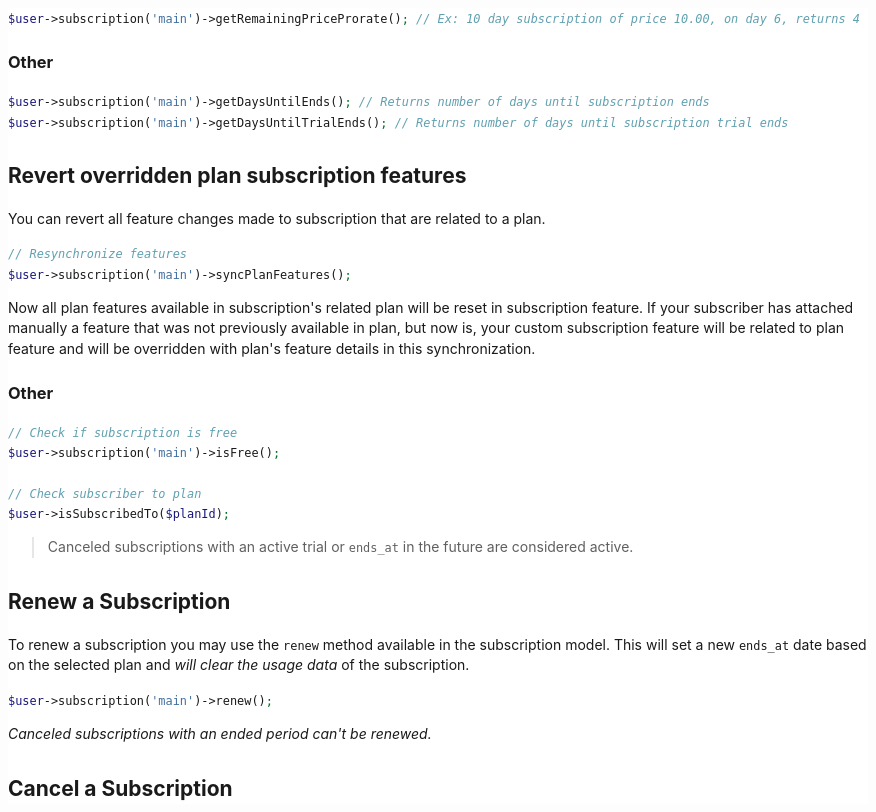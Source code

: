 ```php
$user->subscription('main')->getRemainingPriceProrate(); // Ex: 10 day subscription of price 10.00, on day 6, returns 4
```

### Other

```php
$user->subscription('main')->getDaysUntilEnds(); // Returns number of days until subscription ends
$user->subscription('main')->getDaysUntilTrialEnds(); // Returns number of days until subscription trial ends
```

## Revert overridden plan subscription features

You can revert all feature changes made to subscription that are related to a plan.

```php 
// Resynchronize features
$user->subscription('main')->syncPlanFeatures();
```

Now all plan features available in subscription's related plan will be reset in subscription feature. If your subscriber
has attached manually a feature that was not previously available in plan, but now is, your custom subscription feature
will be related to plan feature and will be overridden with plan's feature details in this synchronization.

### Other

```php 
// Check if subscription is free
$user->subscription('main')->isFree();

// Check subscriber to plan
$user->isSubscribedTo($planId);
```

> Canceled subscriptions with an active trial or `ends_at` in the future are considered active.

## Renew a Subscription

To renew a subscription you may use the `renew` method available in the subscription model. This will set a
new `ends_at` date based on the selected plan and _will clear the usage data_ of the subscription.

```php
$user->subscription('main')->renew();
```

_Canceled subscriptions with an ended period can't be renewed._

## Cancel a Subscription
